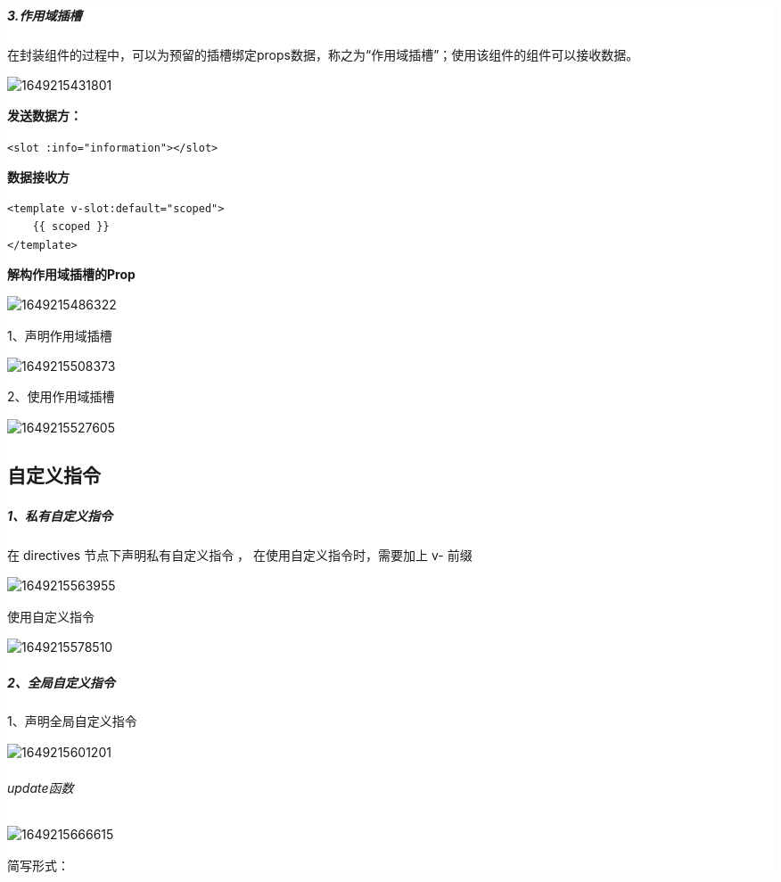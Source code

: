 ##### 3.作用域插槽

在封装组件的过程中，可以为预留的<slot>插槽绑定props数据，称之为“作用域插槽”；使用该组件的组件可以接收数据。

![1649215431801](C:\Users\86186\AppData\Roaming\Typora\typora-user-images\1649215431801.png)

**发送数据方：**

~~~
<slot :info="information"></slot>
~~~

**数据接收方**

~~~
<template v-slot:default="scoped">
	{{ scoped }}
</template>
~~~

**解构作用域插槽的Prop**

![1649215486322](C:\Users\86186\AppData\Roaming\Typora\typora-user-images\1649215486322.png)

1、声明作用域插槽

![1649215508373](C:\Users\86186\AppData\Roaming\Typora\typora-user-images\1649215508373.png)

2、使用作用域插槽

![1649215527605](C:\Users\86186\AppData\Roaming\Typora\typora-user-images\1649215527605.png)

## 自定义指令

##### 1、私有自定义指令

 在 directives 节点下声明私有自定义指令 ， 在使用自定义指令时，需要加上 v- 前缀 

![1649215563955](C:\Users\86186\AppData\Roaming\Typora\typora-user-images\1649215563955.png)

使用自定义指令

![1649215578510](C:\Users\86186\AppData\Roaming\Typora\typora-user-images\1649215578510.png)

##### 2、全局自定义指令

1、声明全局自定义指令

![1649215601201](C:\Users\86186\AppData\Roaming\Typora\typora-user-images\1649215601201.png)

###### update函数

![1649215666615](C:\Users\86186\AppData\Roaming\Typora\typora-user-images\1649215666615.png)

简写形式：
